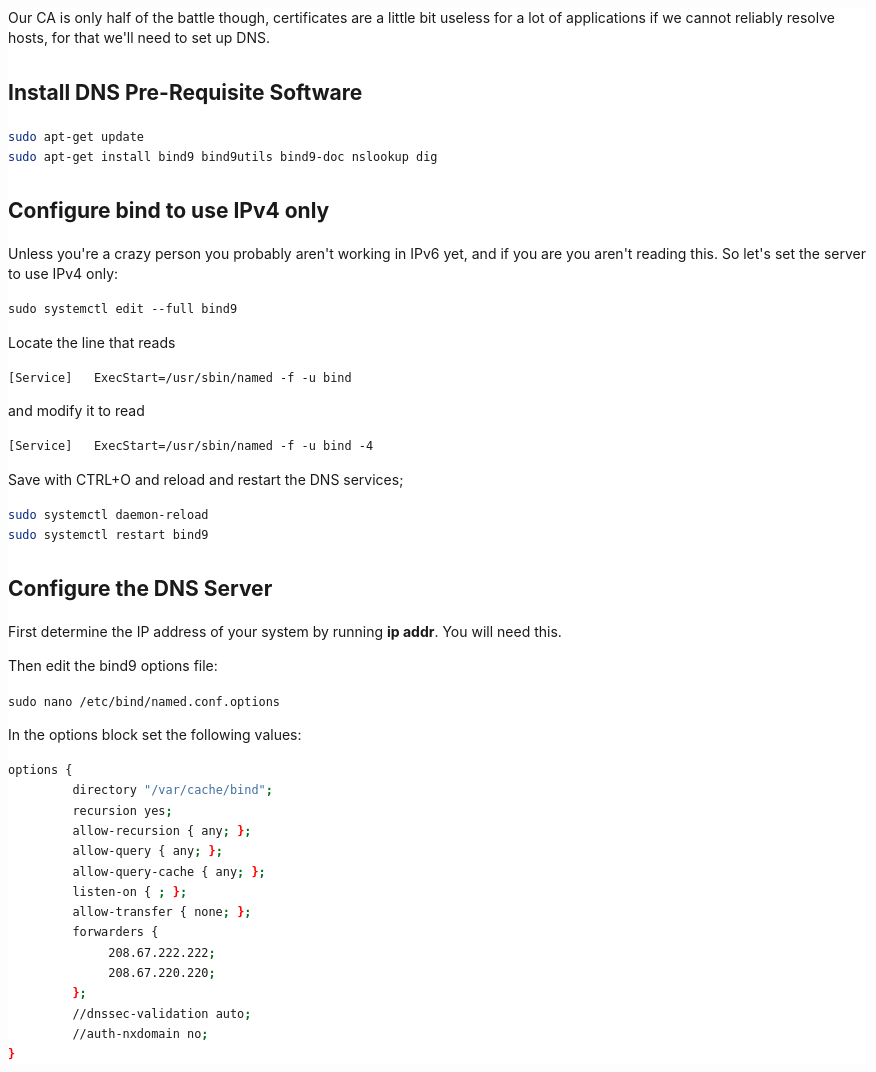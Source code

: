 Our CA is only half of the battle though, certificates are a little bit useless for a lot of applications if we cannot reliably resolve hosts, for that we'll need to set up DNS.

## Install DNS Pre-Requisite Software

```bash
sudo apt-get update
sudo apt-get install bind9 bind9utils bind9-doc nslookup dig
```

## Configure bind to use IPv4 only

Unless you're a crazy person you probably aren't working in IPv6 yet, and if you are you aren't reading this. So let's set the server to use IPv4 only:

`sudo systemctl edit --full bind9`

Locate the line that reads

`[Service]   ExecStart=/usr/sbin/named -f -u bind`

and modify it to read

`[Service]   ExecStart=/usr/sbin/named -f -u bind -4`

Save with CTRL+O and reload and restart the DNS services;

```bash
sudo systemctl daemon-reload
sudo systemctl restart bind9
```

## Configure the DNS Server

First determine the IP address of your system by running **ip addr**. You will need this.

Then edit the bind9 options file:

`sudo nano /etc/bind/named.conf.options`

In the options block set the following values:

```bash
options {
         directory "/var/cache/bind";
         recursion yes;
         allow-recursion { any; };
         allow-query { any; };
         allow-query-cache { any; };
         listen-on { ; };
         allow-transfer { none; };
         forwarders {
              208.67.222.222;
              208.67.220.220;
         };
         //dnssec-validation auto;
         //auth-nxdomain no;
}
```
